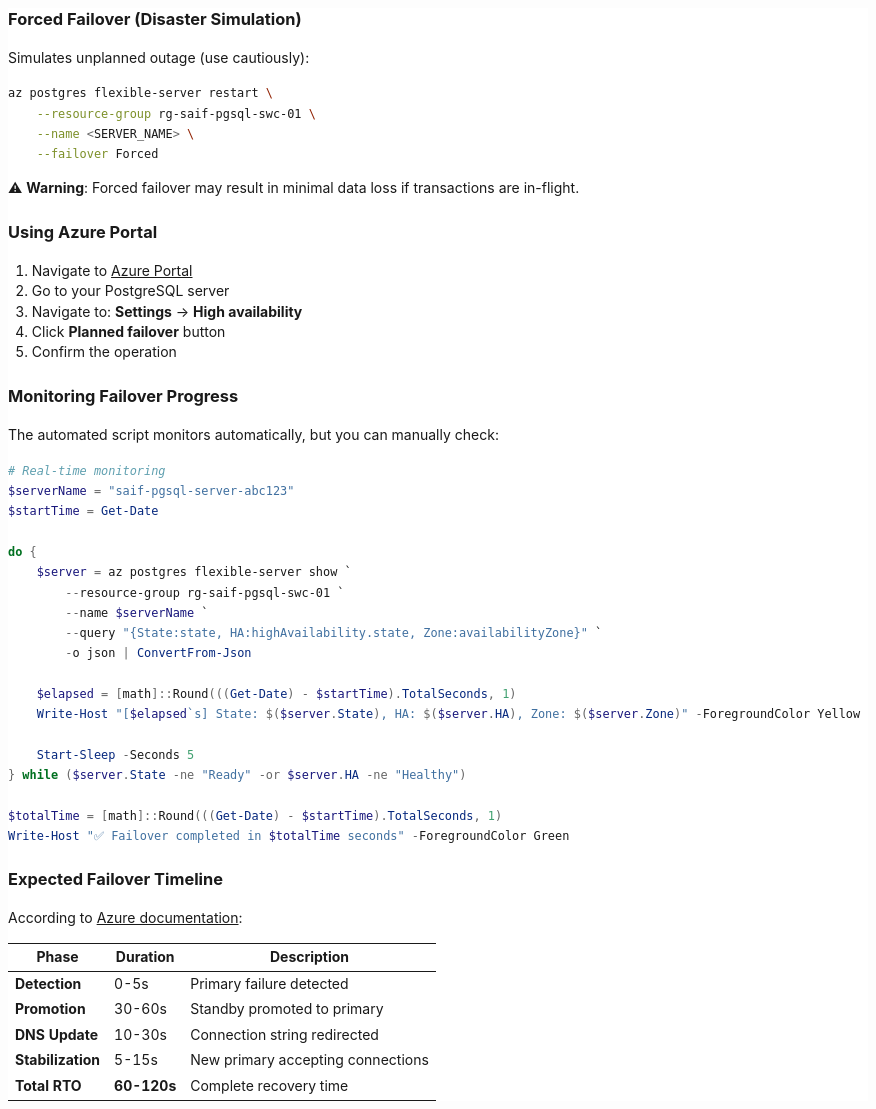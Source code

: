 ### Forced Failover (Disaster Simulation)

Simulates unplanned outage (use cautiously):

```bash
az postgres flexible-server restart \
    --resource-group rg-saif-pgsql-swc-01 \
    --name <SERVER_NAME> \
    --failover Forced
```

⚠️ **Warning**: Forced failover may result in minimal data loss if transactions are in-flight.

### Using Azure Portal

1. Navigate to [Azure Portal](https://portal.azure.com)
2. Go to your PostgreSQL server
3. Navigate to: **Settings** → **High availability**
4. Click **Planned failover** button
5. Confirm the operation

### Monitoring Failover Progress

The automated script monitors automatically, but you can manually check:

```powershell
# Real-time monitoring
$serverName = "saif-pgsql-server-abc123"
$startTime = Get-Date

do {
    $server = az postgres flexible-server show `
        --resource-group rg-saif-pgsql-swc-01 `
        --name $serverName `
        --query "{State:state, HA:highAvailability.state, Zone:availabilityZone}" `
        -o json | ConvertFrom-Json
    
    $elapsed = [math]::Round(((Get-Date) - $startTime).TotalSeconds, 1)
    Write-Host "[$elapsed`s] State: $($server.State), HA: $($server.HA), Zone: $($server.Zone)" -ForegroundColor Yellow
    
    Start-Sleep -Seconds 5
} while ($server.State -ne "Ready" -or $server.HA -ne "Healthy")

$totalTime = [math]::Round(((Get-Date) - $startTime).TotalSeconds, 1)
Write-Host "✅ Failover completed in $totalTime seconds" -ForegroundColor Green
```

### Expected Failover Timeline

According to [Azure documentation](https://learn.microsoft.com/azure/postgresql/flexible-server/concepts-high-availability):

| Phase | Duration | Description |
|-------|----------|-------------|
| **Detection** | 0-5s | Primary failure detected |
| **Promotion** | 30-60s | Standby promoted to primary |
| **DNS Update** | 10-30s | Connection string redirected |
| **Stabilization** | 5-15s | New primary accepting connections |
| **Total RTO** | **60-120s** | Complete recovery time |
